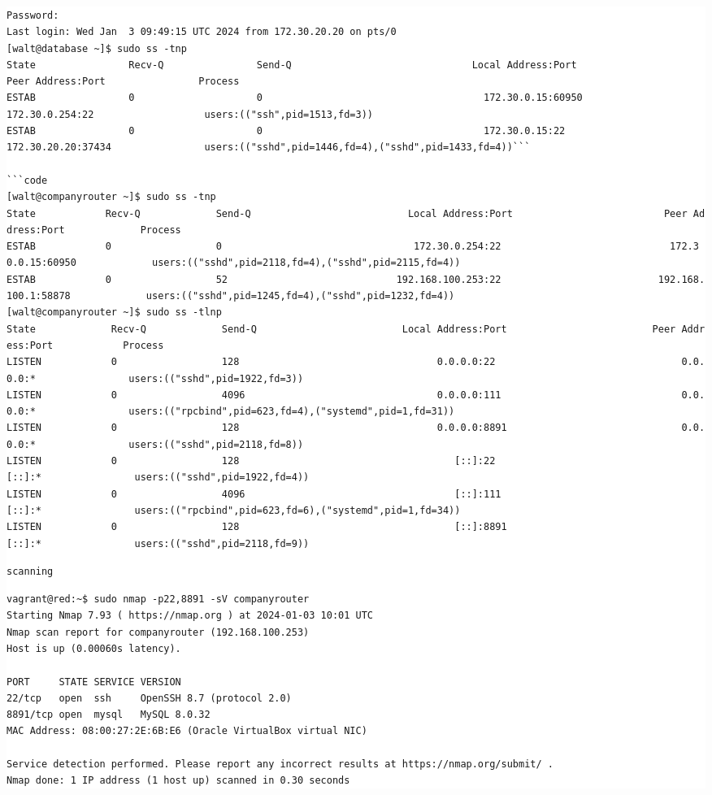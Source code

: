 ```code
Password:
Last login: Wed Jan  3 09:49:15 UTC 2024 from 172.30.20.20 on pts/0
[walt@database ~]$ sudo ss -tnp
State                Recv-Q                Send-Q                               Local Address:Port                                Peer Address:Port                Process
ESTAB                0                     0                                      172.30.0.15:60950                               172.30.0.254:22                   users:(("ssh",pid=1513,fd=3))
ESTAB                0                     0                                      172.30.0.15:22                                  172.30.20.20:37434                users:(("sshd",pid=1446,fd=4),("sshd",pid=1433,fd=4))```

```code
[walt@companyrouter ~]$ sudo ss -tnp
State            Recv-Q             Send-Q                           Local Address:Port                          Peer Address:Port             Process
ESTAB            0                  0                                 172.30.0.254:22                             172.30.0.15:60950             users:(("sshd",pid=2118,fd=4),("sshd",pid=2115,fd=4))
ESTAB            0                  52                             192.168.100.253:22                           192.168.100.1:58878             users:(("sshd",pid=1245,fd=4),("sshd",pid=1232,fd=4))
[walt@companyrouter ~]$ sudo ss -tlnp
State             Recv-Q             Send-Q                         Local Address:Port                         Peer Address:Port            Process
LISTEN            0                  128                                  0.0.0.0:22                                0.0.0.0:*                users:(("sshd",pid=1922,fd=3))
LISTEN            0                  4096                                 0.0.0.0:111                               0.0.0.0:*                users:(("rpcbind",pid=623,fd=4),("systemd",pid=1,fd=31))
LISTEN            0                  128                                  0.0.0.0:8891                              0.0.0.0:*                users:(("sshd",pid=2118,fd=8))
LISTEN            0                  128                                     [::]:22                                   [::]:*                users:(("sshd",pid=1922,fd=4))
LISTEN            0                  4096                                    [::]:111                                  [::]:*                users:(("rpcbind",pid=623,fd=6),("systemd",pid=1,fd=34))
LISTEN            0                  128                                     [::]:8891                                 [::]:*                users:(("sshd",pid=2118,fd=9))
```

`scanning`

```code
vagrant@red:~$ sudo nmap -p22,8891 -sV companyrouter
Starting Nmap 7.93 ( https://nmap.org ) at 2024-01-03 10:01 UTC
Nmap scan report for companyrouter (192.168.100.253)
Host is up (0.00060s latency).

PORT     STATE SERVICE VERSION
22/tcp   open  ssh     OpenSSH 8.7 (protocol 2.0)
8891/tcp open  mysql   MySQL 8.0.32
MAC Address: 08:00:27:2E:6B:E6 (Oracle VirtualBox virtual NIC)

Service detection performed. Please report any incorrect results at https://nmap.org/submit/ .
Nmap done: 1 IP address (1 host up) scanned in 0.30 seconds
```
